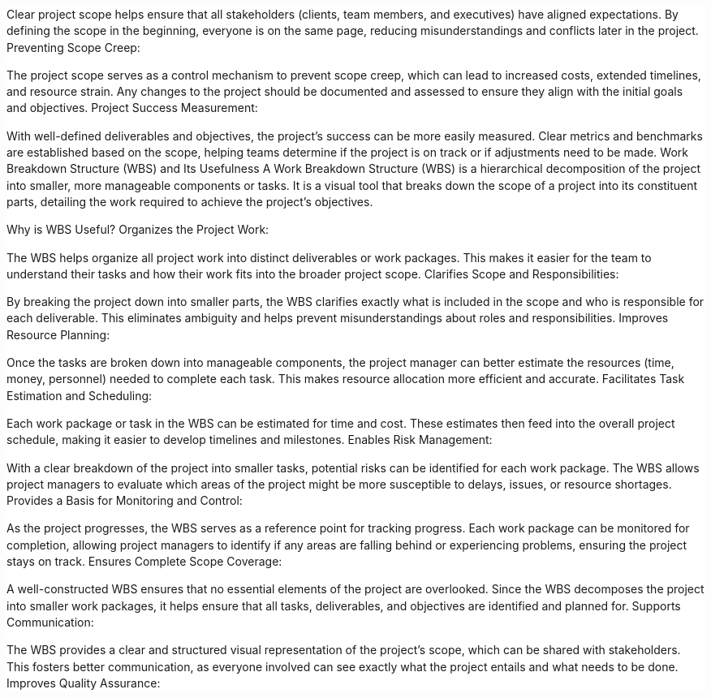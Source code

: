 Clear project scope helps ensure that all stakeholders (clients, team members, and executives) have aligned expectations. By defining the scope in the beginning, everyone is on the same page, reducing misunderstandings and conflicts later in the project.
Preventing Scope Creep:

The project scope serves as a control mechanism to prevent scope creep, which can lead to increased costs, extended timelines, and resource strain. Any changes to the project should be documented and assessed to ensure they align with the initial goals and objectives.
Project Success Measurement:

With well-defined deliverables and objectives, the project’s success can be more easily measured. Clear metrics and benchmarks are established based on the scope, helping teams determine if the project is on track or if adjustments need to be made.
Work Breakdown Structure (WBS) and Its Usefulness
A Work Breakdown Structure (WBS) is a hierarchical decomposition of the project into smaller, more manageable components or tasks. It is a visual tool that breaks down the scope of a project into its constituent parts, detailing the work required to achieve the project’s objectives.

Why is WBS Useful?
Organizes the Project Work:

The WBS helps organize all project work into distinct deliverables or work packages. This makes it easier for the team to understand their tasks and how their work fits into the broader project scope.
Clarifies Scope and Responsibilities:

By breaking the project down into smaller parts, the WBS clarifies exactly what is included in the scope and who is responsible for each deliverable. This eliminates ambiguity and helps prevent misunderstandings about roles and responsibilities.
Improves Resource Planning:

Once the tasks are broken down into manageable components, the project manager can better estimate the resources (time, money, personnel) needed to complete each task. This makes resource allocation more efficient and accurate.
Facilitates Task Estimation and Scheduling:

Each work package or task in the WBS can be estimated for time and cost. These estimates then feed into the overall project schedule, making it easier to develop timelines and milestones.
Enables Risk Management:

With a clear breakdown of the project into smaller tasks, potential risks can be identified for each work package. The WBS allows project managers to evaluate which areas of the project might be more susceptible to delays, issues, or resource shortages.
Provides a Basis for Monitoring and Control:

As the project progresses, the WBS serves as a reference point for tracking progress. Each work package can be monitored for completion, allowing project managers to identify if any areas are falling behind or experiencing problems, ensuring the project stays on track.
Ensures Complete Scope Coverage:

A well-constructed WBS ensures that no essential elements of the project are overlooked. Since the WBS decomposes the project into smaller work packages, it helps ensure that all tasks, deliverables, and objectives are identified and planned for.
Supports Communication:

The WBS provides a clear and structured visual representation of the project’s scope, which can be shared with stakeholders. This fosters better communication, as everyone involved can see exactly what the project entails and what needs to be done.
Improves Quality Assurance:
